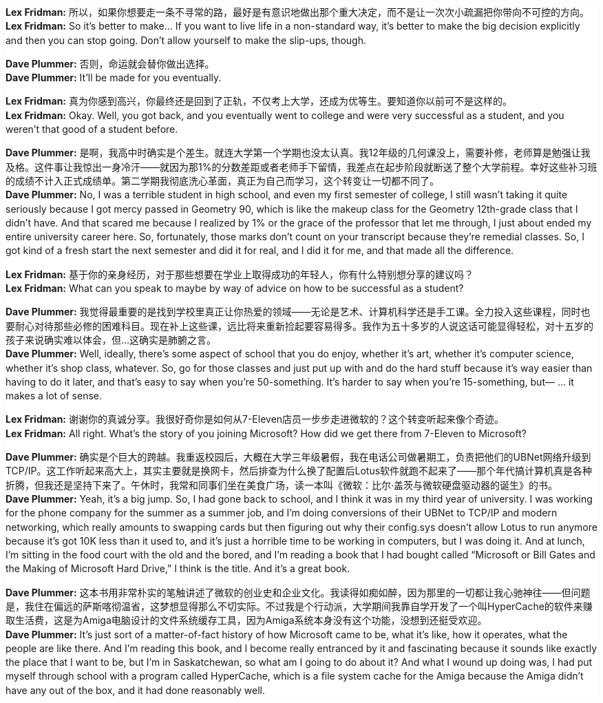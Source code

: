 **Lex Fridman:** 所以，如果你想要走一条不寻常的路，最好是有意识地做出那个重大决定，而不是让一次次小疏漏把你带向不可控的方向。  
**Lex Fridman:** So it’s better to make… If you want to live life in a non-standard way, it’s better to make the big decision explicitly and then you can stop going. Don’t allow yourself to make the slip-ups, though.

**Dave Plummer:** 否则，命运就会替你做出选择。  
**Dave Plummer:** It’ll be made for you eventually.

**Lex Fridman:** 真为你感到高兴，你最终还是回到了正轨，不仅考上大学，还成为优等生。要知道你以前可不是这样的。  
**Lex Fridman:** Okay. Well, you got back, and you eventually went to college and were very successful as a student, and you weren’t that good of a student before.

**Dave Plummer:** 是啊，我高中时确实是个差生。就连大学第一个学期也没太认真。我12年级的几何课没上，需要补修，老师算是勉强让我及格。这件事让我惊出一身冷汗——就因为那1%的分数差距或者老师手下留情，我差点在起步阶段就断送了整个大学前程。幸好这些补习班的成绩不计入正式成绩单。第二学期我彻底洗心革面，真正为自己而学习，这个转变让一切都不同了。  
**Dave Plummer:** No, I was a terrible student in high school, and even my first semester of college, I still wasn’t taking it quite seriously because I got mercy passed in Geometry 90, which is like the makeup class for the Geometry 12th-grade class that I didn’t have. And that scared me because I realized by 1% or the grace of the professor that let me through, I just about ended my entire university career here. So, fortunately, those marks don’t count on your transcript because they’re remedial classes. So, I got kind of a fresh start the next semester and did it for real, and I did it for me, and that made all the difference.

**Lex Fridman:** 基于你的亲身经历，对于那些想要在学业上取得成功的年轻人，你有什么特别想分享的建议吗？  
**Lex Fridman:** What can you speak to maybe by way of advice on how to be successful as a student?

**Dave Plummer:** 我觉得最重要的是找到学校里真正让你热爱的领域——无论是艺术、计算机科学还是手工课。全力投入这些课程，同时也要耐心对待那些必修的困难科目。现在补上这些课，远比将来重新捡起要容易得多。我作为五十多岁的人说这话可能显得轻松，对十五岁的孩子来说确实难以体会，但...这确实是肺腑之言。  
**Dave Plummer:** Well, ideally, there’s some aspect of school that you do enjoy, whether it’s art, whether it’s computer science, whether it’s shop class, whatever. So, go for those classes and just put up with and do the hard stuff because it’s way easier than having to do it later, and that’s easy to say when you’re 50-something. It’s harder to say when you’re 15-something, but— … it makes a lot of sense.

**Lex Fridman:** 谢谢你的真诚分享。我很好奇你是如何从7-Eleven店员一步步走进微软的？这个转变听起来像个奇迹。  
**Lex Fridman:** All right. What’s the story of you joining Microsoft? How did we get there from 7-Eleven to Microsoft?

**Dave Plummer:** 确实是个巨大的跨越。我重返校园后，大概在大学三年级暑假，我在电话公司做暑期工，负责把他们的UBNet网络升级到TCP/IP。这工作听起来高大上，其实主要就是换网卡，然后排查为什么换了配置后Lotus软件就跑不起来了——那个年代搞计算机真是各种折腾，但我还是坚持下来了。午休时，我常和同事们坐在美食广场，读一本叫《微软：比尔·盖茨与微软硬盘驱动器的诞生》的书。  
**Dave Plummer:** Yeah, it’s a big jump. So, I had gone back to school, and I think it was in my third year of university. I was working for the phone company for the summer as a summer job, and I’m doing conversions of their UBNet to TCP/IP and modern networking, which really amounts to swapping cards but then figuring out why their config.sys doesn’t allow Lotus to run anymore because it’s got 10K less than it used to, and it’s just a horrible time to be working in computers, but I was doing it. And at lunch, I’m sitting in the food court with the old and the bored, and I’m reading a book that I had bought called “Microsoft or Bill Gates and the Making of Microsoft Hard Drive,” I think is the title. And it’s a great book.

**Dave Plummer:** 这本书用非常朴实的笔触讲述了微软的创业史和企业文化。我读得如痴如醉，因为那里的一切都让我心驰神往——但问题是，我住在偏远的萨斯喀彻温省，这梦想显得那么不切实际。不过我是个行动派，大学期间我靠自学开发了一个叫HyperCache的软件来赚取生活费，这是为Amiga电脑设计的文件系统缓存工具，因为Amiga系统本身没有这个功能，没想到还挺受欢迎。  
**Dave Plummer:** It’s just sort of a matter-of-fact history of how Microsoft came to be, what it’s like, how it operates, what the people are like there. And I’m reading this book, and I become really entranced by it and fascinating because it sounds like exactly the place that I want to be, but I’m in Saskatchewan, so what am I going to do about it? And what I wound up doing was, I had put myself through school with a program called HyperCache, which is a file system cache for the Amiga because the Amiga didn’t have any out of the box, and it had done reasonably well.

